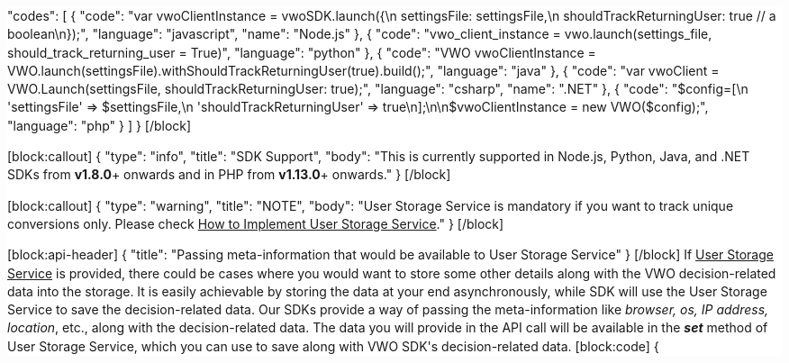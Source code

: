   "codes": [
    {
      "code": "var vwoClientInstance = vwoSDK.launch({\n  settingsFile: settingsFile,\n  shouldTrackReturningUser: true // a boolean\n});",
      "language": "javascript",
      "name": "Node.js"
    },
    {
      "code": "vwo_client_instance = vwo.launch(settings_file, should_track_returning_user = True)",
      "language": "python"
    },
    {
      "code": "VWO vwoClientInstance = VWO.launch(settingsFile).withShouldTrackReturningUser(true).build();",
      "language": "java"
    },
    {
      "code": "var vwoClient = VWO.Launch(settingsFile, shouldTrackReturningUser: true);",
      "language": "csharp",
      "name": ".NET"
    },
    {
      "code": "$config=[\n  'settingsFile' => $settingsFile,\n  'shouldTrackReturningUser' => true\n];\n\n$vwoClientInstance = new VWO($config);",
      "language": "php"
    }
  ]
}
[/block]

[block:callout]
{
  "type": "info",
  "title": "SDK Support",
  "body": "This is currently supported in Node.js, Python, Java, and .NET SDKs from **v1.8.0**+ onwards and in PHP from **v1.13.0**+ onwards."
}
[/block]

[block:callout]
{
  "type": "warning",
  "title": "NOTE",
  "body": "User Storage Service is mandatory if you want to track unique conversions only. Please check [How to Implement User Storage Service](https://developers.vwo.com/reference#fullstack-sdk-customization-implement-a-user-storage-service)."
}
[/block]

[block:api-header]
{
  "title": "Passing meta-information that would be available to User Storage Service"
}
[/block]
If [User Storage Service](https://developers.vwo.com/reference#fullstack-sdk-customization-implement-a-user-storage-service) is provided, there could be cases where you would want to store some other details along with the VWO decision-related data into the storage. It is easily achievable by storing the data at your end asynchronously, while SDK will use the User Storage Service to save the decision-related data.
Our SDKs provide a way of passing the meta-information like *browser, os, IP address, location*, etc., along with the decision-related data. The data you will provide in the API call will be available in the ***set*** method of User Storage Service, which you can use to save along with VWO SDK's decision-related data.
[block:code]
{